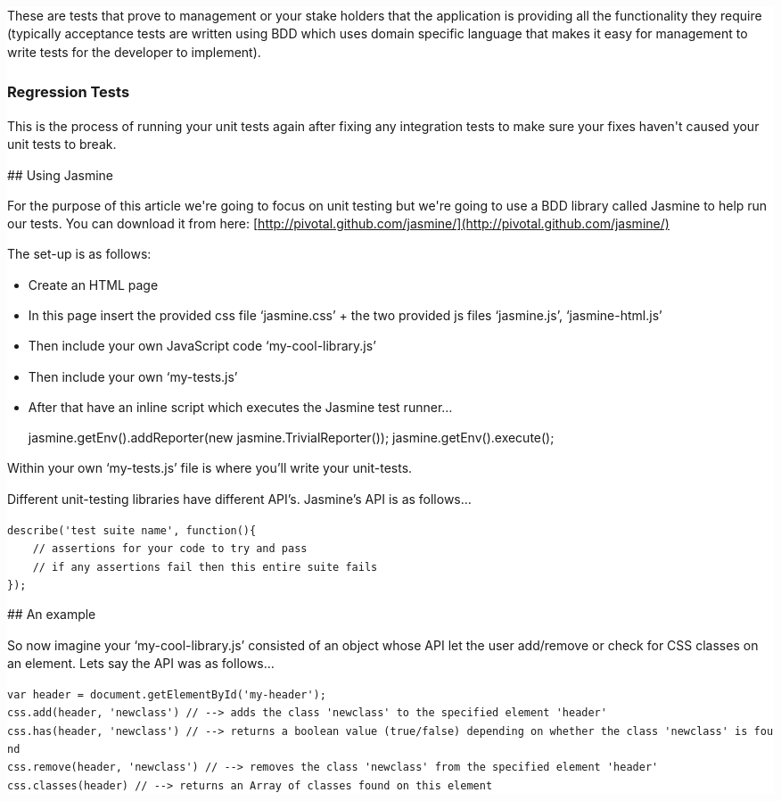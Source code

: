 These are tests that prove to management or your stake holders that the application is providing all the functionality they require (typically acceptance tests are written using BDD which uses domain specific language that makes it easy for management to write tests for the developer to implement).

### Regression Tests

This is the process of running your unit tests again after fixing any integration tests to make sure your fixes haven't caused your unit tests to break.

<div id="6"></div>
## Using Jasmine

For the purpose of this article we're going to focus on unit testing but we're going to use a BDD library called Jasmine to help run our tests. You can download it from here: [http://pivotal.github.com/jasmine/](http://pivotal.github.com/jasmine/)

The set-up is as follows:

* Create an HTML page
* In this page insert the provided css file ‘jasmine.css’ + the two provided js files ‘jasmine.js’, ‘jasmine-html.js’
* Then include your own JavaScript code ‘my-cool-library.js’
* Then include your own ‘my-tests.js’
* After that have an inline script which executes the Jasmine test runner…



    jasmine.getEnv().addReporter(new jasmine.TrivialReporter());
    jasmine.getEnv().execute();

Within your own ‘my-tests.js’ file is where you’ll write your unit-tests.

Different unit-testing libraries have different API’s. Jasmine’s API is as follows…



    describe('test suite name', function(){
        // assertions for your code to try and pass
        // if any assertions fail then this entire suite fails
    });

<div id="7"></div>
## An example

So now imagine your ‘my-cool-library.js’ consisted of an object whose API let the user add/remove or check for CSS classes on an element. Lets say the API was as follows…



    var header = document.getElementById('my-header');
    css.add(header, 'newclass') // --> adds the class 'newclass' to the specified element 'header'
    css.has(header, 'newclass') // --> returns a boolean value (true/false) depending on whether the class 'newclass' is found
    css.remove(header, 'newclass') // --> removes the class 'newclass' from the specified element 'header'
    css.classes(header) // --> returns an Array of classes found on this element
